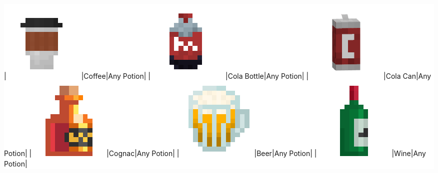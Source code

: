 |![Image](./images/drinks/coffee.png)|Coffee|Any Potion|
|![Image](./images/drinks/cola.png)|Cola Bottle|Any Potion|
|![Image](./images/drinks/colavbanke.png)|Cola Can|Any Potion|
|![Image](./images/drinks/konyak.png)|Cognac|Any Potion|
|![Image](./images/drinks/pivo.png)|Beer|Any Potion|
|![Image](./images/drinks/vino.png)|Wine|Any Potion|
